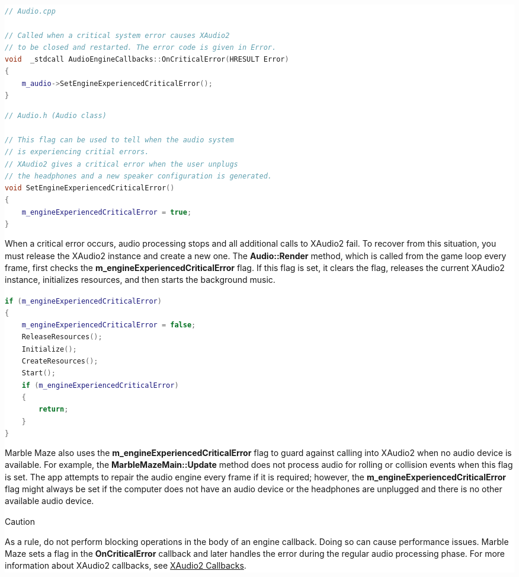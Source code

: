 ```cpp
// Audio.cpp

// Called when a critical system error causes XAudio2 
// to be closed and restarted. The error code is given in Error. 
void  _stdcall AudioEngineCallbacks::OnCriticalError(HRESULT Error)
{
    m_audio->SetEngineExperiencedCriticalError();
}
```

```cpp
// Audio.h (Audio class)

// This flag can be used to tell when the audio system 
// is experiencing critial errors.
// XAudio2 gives a critical error when the user unplugs
// the headphones and a new speaker configuration is generated.
void SetEngineExperiencedCriticalError()
{
    m_engineExperiencedCriticalError = true;
}
```

When a critical error occurs, audio processing stops and all additional calls to XAudio2 fail. To recover from this situation, you must release the XAudio2 instance and create a new one. The **Audio::Render** method, which is called from the game loop every frame, first checks the **m\_engineExperiencedCriticalError** flag. If this flag is set, it clears the flag, releases the current XAudio2 instance, initializes resources, and then starts the background music.

```cpp
if (m_engineExperiencedCriticalError)
{
    m_engineExperiencedCriticalError = false;
    ReleaseResources();
    Initialize();
    CreateResources();
    Start();
    if (m_engineExperiencedCriticalError)
    {
        return;
    }
}
```

Marble Maze also uses the **m\_engineExperiencedCriticalError** flag to guard against calling into XAudio2 when no audio device is available. For example, the **MarbleMazeMain::Update** method does not process audio for rolling or collision events when this flag is set. The app attempts to repair the audio engine every frame if it is required; however, the **m\_engineExperiencedCriticalError** flag might always be set if the computer does not have an audio device or the headphones are unplugged and there is no other available audio device.

> [!CAUTION]
> As a rule, do not perform blocking operations in the body of an engine callback. Doing so can cause performance issues. Marble Maze sets a flag in the **OnCriticalError** callback and later handles the error during the regular audio processing phase. For more information about XAudio2 callbacks, see [XAudio2 Callbacks](https://docs.microsoft.com/windows/desktop/xaudio2/xaudio2-callbacks).

